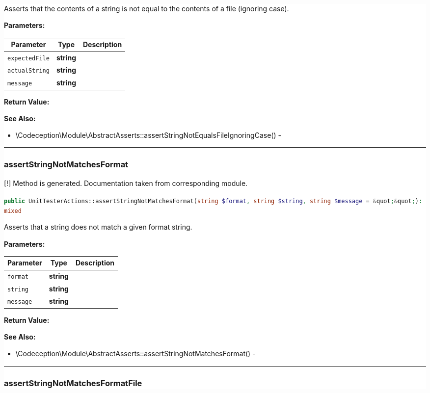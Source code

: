Asserts that the contents of a string is not equal to the contents of a file (ignoring case).






**Parameters:**

| Parameter | Type | Description |
|-----------|------|-------------|
| `expectedFile` | **string** |  |
| `actualString` | **string** |  |
| `message` | **string** |  |


**Return Value:**




**See Also:**

* \Codeception\Module\AbstractAsserts::assertStringNotEqualsFileIgnoringCase() - 

---
### assertStringNotMatchesFormat

[!] Method is generated. Documentation taken from corresponding module.

```php
public UnitTesterActions::assertStringNotMatchesFormat(string $format, string $string, string $message = &quot;&quot;): mixed
```

Asserts that a string does not match a given format string.






**Parameters:**

| Parameter | Type | Description |
|-----------|------|-------------|
| `format` | **string** |  |
| `string` | **string** |  |
| `message` | **string** |  |


**Return Value:**




**See Also:**

* \Codeception\Module\AbstractAsserts::assertStringNotMatchesFormat() - 

---
### assertStringNotMatchesFormatFile
